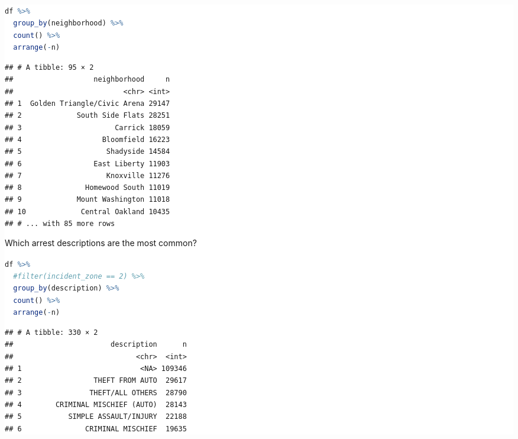 ``` r
df %>%
  group_by(neighborhood) %>% 
  count() %>% 
  arrange(-n)
```

    ## # A tibble: 95 × 2
    ##                   neighborhood     n
    ##                          <chr> <int>
    ## 1  Golden Triangle/Civic Arena 29147
    ## 2             South Side Flats 28251
    ## 3                      Carrick 18059
    ## 4                   Bloomfield 16223
    ## 5                    Shadyside 14584
    ## 6                 East Liberty 11903
    ## 7                    Knoxville 11276
    ## 8               Homewood South 11019
    ## 9             Mount Washington 11018
    ## 10             Central Oakland 10435
    ## # ... with 85 more rows

Which arrest descriptions are the most common?

``` r
df %>%
  #filter(incident_zone == 2) %>% 
  group_by(description) %>% 
  count() %>% 
  arrange(-n)
```

    ## # A tibble: 330 × 2
    ##                       description      n
    ##                             <chr>  <int>
    ## 1                            <NA> 109346
    ## 2                 THEFT FROM AUTO  29617
    ## 3                THEFT/ALL OTHERS  28790
    ## 4        CRIMINAL MISCHIEF (AUTO)  28143
    ## 5           SIMPLE ASSAULT/INJURY  22188
    ## 6               CRIMINAL MISCHIEF  19635